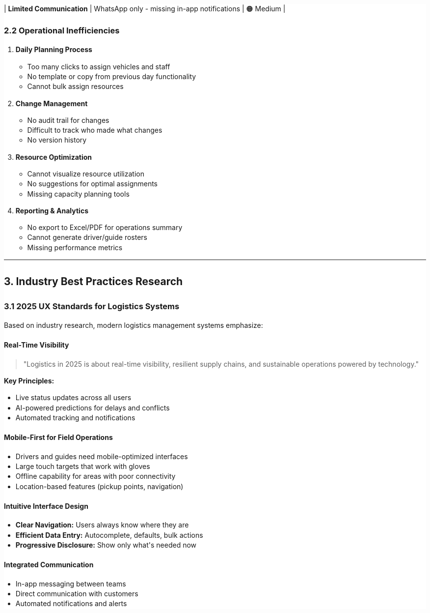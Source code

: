 | **Limited Communication** | WhatsApp only - missing in-app notifications | 🟠 Medium |

### 2.2 Operational Inefficiencies

1. **Daily Planning Process**
   - Too many clicks to assign vehicles and staff
   - No template or copy from previous day functionality
   - Cannot bulk assign resources

2. **Change Management**
   - No audit trail for changes
   - Difficult to track who made what changes
   - No version history

3. **Resource Optimization**
   - Cannot visualize resource utilization
   - No suggestions for optimal assignments
   - Missing capacity planning tools

4. **Reporting & Analytics**
   - No export to Excel/PDF for operations summary
   - Cannot generate driver/guide rosters
   - Missing performance metrics

---

## 3. Industry Best Practices Research

### 3.1 2025 UX Standards for Logistics Systems

Based on industry research, modern logistics management systems emphasize:

#### Real-Time Visibility
> "Logistics in 2025 is about real-time visibility, resilient supply chains, and sustainable operations powered by technology."

**Key Principles:**
- Live status updates across all users
- AI-powered predictions for delays and conflicts
- Automated tracking and notifications

#### Mobile-First for Field Operations
- Drivers and guides need mobile-optimized interfaces
- Large touch targets that work with gloves
- Offline capability for areas with poor connectivity
- Location-based features (pickup points, navigation)

#### Intuitive Interface Design
- **Clear Navigation:** Users always know where they are
- **Efficient Data Entry:** Autocomplete, defaults, bulk actions
- **Progressive Disclosure:** Show only what's needed now

#### Integrated Communication
- In-app messaging between teams
- Direct communication with customers
- Automated notifications and alerts
